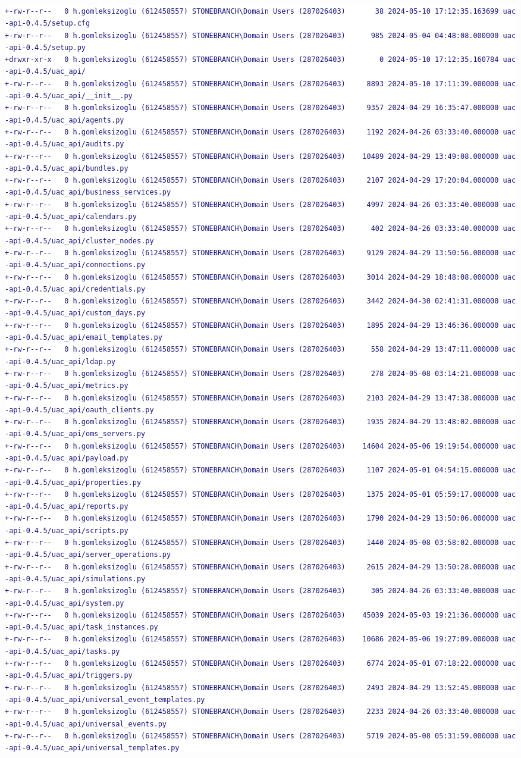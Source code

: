```diff
+-rw-r--r--   0 h.gomleksizoglu (612458557) STONEBRANCH\Domain Users (287026403)       38 2024-05-10 17:12:35.163699 uac-api-0.4.5/setup.cfg
+-rw-r--r--   0 h.gomleksizoglu (612458557) STONEBRANCH\Domain Users (287026403)      985 2024-05-04 04:48:08.000000 uac-api-0.4.5/setup.py
+drwxr-xr-x   0 h.gomleksizoglu (612458557) STONEBRANCH\Domain Users (287026403)        0 2024-05-10 17:12:35.160784 uac-api-0.4.5/uac_api/
+-rw-r--r--   0 h.gomleksizoglu (612458557) STONEBRANCH\Domain Users (287026403)     8893 2024-05-10 17:11:39.000000 uac-api-0.4.5/uac_api/__init__.py
+-rw-r--r--   0 h.gomleksizoglu (612458557) STONEBRANCH\Domain Users (287026403)     9357 2024-04-29 16:35:47.000000 uac-api-0.4.5/uac_api/agents.py
+-rw-r--r--   0 h.gomleksizoglu (612458557) STONEBRANCH\Domain Users (287026403)     1192 2024-04-26 03:33:40.000000 uac-api-0.4.5/uac_api/audits.py
+-rw-r--r--   0 h.gomleksizoglu (612458557) STONEBRANCH\Domain Users (287026403)    10489 2024-04-29 13:49:08.000000 uac-api-0.4.5/uac_api/bundles.py
+-rw-r--r--   0 h.gomleksizoglu (612458557) STONEBRANCH\Domain Users (287026403)     2107 2024-04-29 17:20:04.000000 uac-api-0.4.5/uac_api/business_services.py
+-rw-r--r--   0 h.gomleksizoglu (612458557) STONEBRANCH\Domain Users (287026403)     4997 2024-04-26 03:33:40.000000 uac-api-0.4.5/uac_api/calendars.py
+-rw-r--r--   0 h.gomleksizoglu (612458557) STONEBRANCH\Domain Users (287026403)      402 2024-04-26 03:33:40.000000 uac-api-0.4.5/uac_api/cluster_nodes.py
+-rw-r--r--   0 h.gomleksizoglu (612458557) STONEBRANCH\Domain Users (287026403)     9129 2024-04-29 13:50:56.000000 uac-api-0.4.5/uac_api/connections.py
+-rw-r--r--   0 h.gomleksizoglu (612458557) STONEBRANCH\Domain Users (287026403)     3014 2024-04-29 18:48:08.000000 uac-api-0.4.5/uac_api/credentials.py
+-rw-r--r--   0 h.gomleksizoglu (612458557) STONEBRANCH\Domain Users (287026403)     3442 2024-04-30 02:41:31.000000 uac-api-0.4.5/uac_api/custom_days.py
+-rw-r--r--   0 h.gomleksizoglu (612458557) STONEBRANCH\Domain Users (287026403)     1895 2024-04-29 13:46:36.000000 uac-api-0.4.5/uac_api/email_templates.py
+-rw-r--r--   0 h.gomleksizoglu (612458557) STONEBRANCH\Domain Users (287026403)      558 2024-04-29 13:47:11.000000 uac-api-0.4.5/uac_api/ldap.py
+-rw-r--r--   0 h.gomleksizoglu (612458557) STONEBRANCH\Domain Users (287026403)      278 2024-05-08 03:14:21.000000 uac-api-0.4.5/uac_api/metrics.py
+-rw-r--r--   0 h.gomleksizoglu (612458557) STONEBRANCH\Domain Users (287026403)     2103 2024-04-29 13:47:38.000000 uac-api-0.4.5/uac_api/oauth_clients.py
+-rw-r--r--   0 h.gomleksizoglu (612458557) STONEBRANCH\Domain Users (287026403)     1935 2024-04-29 13:48:02.000000 uac-api-0.4.5/uac_api/oms_servers.py
+-rw-r--r--   0 h.gomleksizoglu (612458557) STONEBRANCH\Domain Users (287026403)    14604 2024-05-06 19:19:54.000000 uac-api-0.4.5/uac_api/payload.py
+-rw-r--r--   0 h.gomleksizoglu (612458557) STONEBRANCH\Domain Users (287026403)     1107 2024-05-01 04:54:15.000000 uac-api-0.4.5/uac_api/properties.py
+-rw-r--r--   0 h.gomleksizoglu (612458557) STONEBRANCH\Domain Users (287026403)     1375 2024-05-01 05:59:17.000000 uac-api-0.4.5/uac_api/reports.py
+-rw-r--r--   0 h.gomleksizoglu (612458557) STONEBRANCH\Domain Users (287026403)     1790 2024-04-29 13:50:06.000000 uac-api-0.4.5/uac_api/scripts.py
+-rw-r--r--   0 h.gomleksizoglu (612458557) STONEBRANCH\Domain Users (287026403)     1440 2024-05-08 03:58:02.000000 uac-api-0.4.5/uac_api/server_operations.py
+-rw-r--r--   0 h.gomleksizoglu (612458557) STONEBRANCH\Domain Users (287026403)     2615 2024-04-29 13:50:28.000000 uac-api-0.4.5/uac_api/simulations.py
+-rw-r--r--   0 h.gomleksizoglu (612458557) STONEBRANCH\Domain Users (287026403)      305 2024-04-26 03:33:40.000000 uac-api-0.4.5/uac_api/system.py
+-rw-r--r--   0 h.gomleksizoglu (612458557) STONEBRANCH\Domain Users (287026403)    45039 2024-05-03 19:21:36.000000 uac-api-0.4.5/uac_api/task_instances.py
+-rw-r--r--   0 h.gomleksizoglu (612458557) STONEBRANCH\Domain Users (287026403)    10686 2024-05-06 19:27:09.000000 uac-api-0.4.5/uac_api/tasks.py
+-rw-r--r--   0 h.gomleksizoglu (612458557) STONEBRANCH\Domain Users (287026403)     6774 2024-05-01 07:18:22.000000 uac-api-0.4.5/uac_api/triggers.py
+-rw-r--r--   0 h.gomleksizoglu (612458557) STONEBRANCH\Domain Users (287026403)     2493 2024-04-29 13:52:45.000000 uac-api-0.4.5/uac_api/universal_event_templates.py
+-rw-r--r--   0 h.gomleksizoglu (612458557) STONEBRANCH\Domain Users (287026403)     2233 2024-04-26 03:33:40.000000 uac-api-0.4.5/uac_api/universal_events.py
+-rw-r--r--   0 h.gomleksizoglu (612458557) STONEBRANCH\Domain Users (287026403)     5719 2024-05-08 05:31:59.000000 uac-api-0.4.5/uac_api/universal_templates.py
```